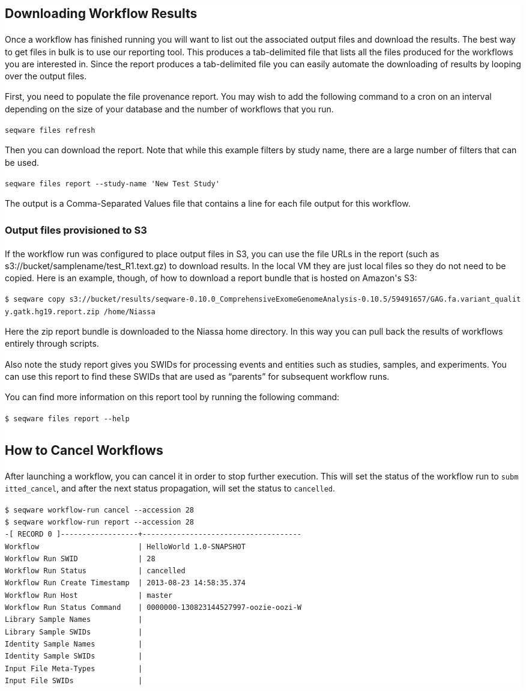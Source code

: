 
## Downloading Workflow Results

Once a workflow has finished running you will want to list out the associated
output files and download the results.  The best way to get files in bulk is to 
use our reporting tool. This produces a tab-delimited file that lists all the 
files produced for the workflows you are interested in.  Since the report 
produces a tab-delimited file you can easily automate the downloading of results 
by looping over the output files.

First, you need to populate the file provenance report. You may wish to add
the following command to a cron on an interval depending on the size 
of your database and the number of workflows that you run. 
    
	seqware files refresh 

Then you can download the report. Note that while this example filters by
study name, there are a large number of filters that can be used. 

	seqware files report --study-name 'New Test Study'

The output is a Comma-Separated Values file that contains a line for
each file output for this workflow.


### Output files provisioned to S3

If the workflow run was configured to place output files in S3, you can use the file URLs in the report (such as
s3://bucket/samplename/test_R1.text.gz) to download results. In the local VM they are just local files so they do not
need to be copied.  Here is an example, though, of how to download a report
bundle that is hosted on Amazon's S3:

    $ seqware copy s3://bucket/results/seqware-0.10.0_ComprehensiveExomeGenomeAnalysis-0.10.5/59491657/GAG.fa.variant_quality.gatk.hg19.report.zip /home/Niassa

Here the zip report bundle is downloaded to the Niassa home directory.  In
this way you can pull back the results of workflows entirely through scripts.

Also note the study report gives you SWIDs for processing events and
entities such as studies, samples, and experiments.  You can use this report to
find these SWIDs that are used as “parents” for subsequent workflow runs.

You can find more information on this report tool by running the following command:

    $ seqware files report --help

## How to Cancel Workflows

After launching a workflow, you can cancel it in order to stop further execution. This will set the status of the workflow run to `submitted_cancel`, and after the next status propagation, will set the status to `cancelled`.

    $ seqware workflow-run cancel --accession 28
    $ seqware workflow-run report --accession 28
    -[ RECORD 0 ]------------------+-------------------------------------
    Workflow                       | HelloWorld 1.0-SNAPSHOT              
    Workflow Run SWID              | 28                                   
    Workflow Run Status            | cancelled                            
    Workflow Run Create Timestamp  | 2013-08-23 14:58:35.374              
    Workflow Run Host              | master                               
    Workflow Run Status Command    | 0000000-130823144527997-oozie-oozi-W 
    Library Sample Names           |                                      
    Library Sample SWIDs           |                                      
    Identity Sample Names          |                                      
    Identity Sample SWIDs          |                                      
    Input File Meta-Types          |                                      
    Input File SWIDs               |                                      